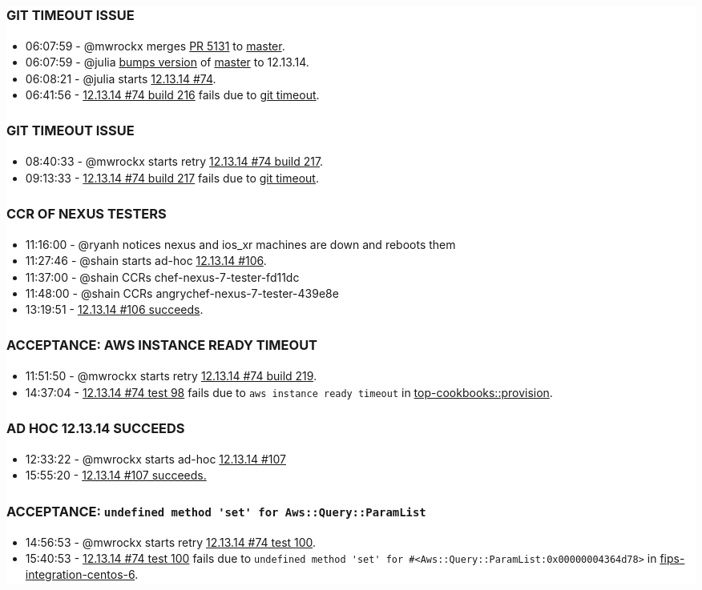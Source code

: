 ### GIT TIMEOUT ISSUE

* 06:07:59 - @mwrockx merges [PR 5131](https://github.com/chef/chef/pull/5131) to [master](https://github.com/chef/chef/commit/04f658432df6cdae57102129f55789c2bf23dae6).
* 06:07:59 - @julia [bumps version](http://lita-relay-public.chef.co/bumpbot/handlers/780/handler.log) of [master](https://github.com/chef/chef/commit/e2559fdd77256fa5ae350b52c77d893ff471d422) to 12.13.14.
* 06:08:21 - @julia starts [12.13.14 #74](http://manhattan.ci.chef.co/job/chef-trigger-release/74/).
* 06:41:56 - [12.13.14 #74 build 216](http://manhattan.ci.chef.co/job/chef-build/216/) fails due to [git timeout](http://manhattan.ci.chef.co/job/chef-build/architecture=x86_64,platform=el-7,project=chef,role=builder/216/consoleFull#855548591c9fbf01e-8a27-4a13-8096-84559a2e611e).

### GIT TIMEOUT ISSUE

* 08:40:33 - @mwrockx starts retry [12.13.14 #74 build 217](http://manhattan.ci.chef.co/job/chef-build/217/).
* 09:13:33 - [12.13.14 #74 build 217](http://manhattan.ci.chef.co/job/chef-build/217/) fails due to [git timeout](http://manhattan.ci.chef.co/job/chef-build/architecture=i386,platform=freebsd-10,project=chef,role=builder/217/consoleFull#855548591c9fbf01e-8a27-4a13-8096-84559a2e611e).

### CCR OF NEXUS TESTERS

* 11:16:00 - @ryanh notices nexus and ios_xr machines are down and reboots them
* 11:27:46 - @shain starts ad-hoc [12.13.14 #106](http://manhattan.ci.chef.co/job/chef-trigger-ad_hoc/106/).
* 11:37:00 - @shain CCRs chef-nexus-7-tester-fd11dc
* 11:48:00 - @shain CCRs angrychef-nexus-7-tester-439e8e
* 13:19:51 - [12.13.14 #106 succeeds](http://manhattan.ci.chef.co/job/chef-promote/37/).

### ACCEPTANCE: AWS INSTANCE READY TIMEOUT

* 11:51:50 - @mwrockx starts retry [12.13.14 #74 build 219](http://manhattan.ci.chef.co/job/chef-build/219/).
* 14:37:04 - [12.13.14 #74 test 98](http://manhattan.ci.chef.co/job/chef-test/98/) fails due to `aws instance ready timeout` in [top-cookbooks::provision](http://manhattan.ci.chef.co/job/chef-test/98/architecture=x86_64,platform=acceptance,project=chef,role=tester/artifact/chef-acceptance-data/logs/top-cookbooks/provision.log).

### AD HOC 12.13.14 SUCCEEDS

* 12:33:22 - @mwrockx starts ad-hoc [12.13.14 #107](http://manhattan.ci.chef.co/job/chef-trigger-ad_hoc/107/)
* 15:55:20 - [12.13.14 #107 succeeds.](http://manhattan.ci.chef.co/job/chef-promote/38/)

### ACCEPTANCE: `undefined method 'set' for Aws::Query::ParamList`

* 14:56:53 - @mwrockx starts retry [12.13.14 #74 test 100](http://manhattan.ci.chef.co/job/chef-test/100/).
* 15:40:53 - [12.13.14 #74 test 100](http://manhattan.ci.chef.co/job/chef-test/100/) fails due to `undefined method 'set' for #<Aws::Query::ParamList:0x00000004364d78>` in [fips-integration-centos-6](http://manhattan.ci.chef.co/job/chef-test/100/architecture=x86_64,platform=acceptance,project=chef,role=tester/artifact/chef-acceptance-data/logs/fips/converge/fips-integration-centos-6.log).
